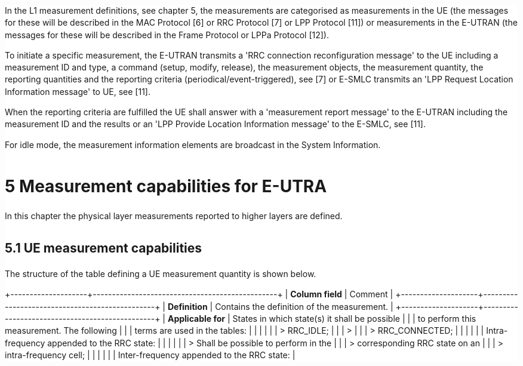 In the L1 measurement definitions, see chapter 5, the measurements are
categorised as measurements in the UE (the messages for these will be
described in the MAC Protocol \[6\] or RRC Protocol \[7\] or LPP
Protocol \[11\]) or measurements in the E-UTRAN (the messages for these
will be described in the Frame Protocol or LPPa Protocol \[12\]).

To initiate a specific measurement, the E-UTRAN transmits a \'RRC
connection reconfiguration message\' to the UE including a measurement
ID and type, a command (setup, modify, release), the measurement
objects, the measurement quantity, the reporting quantities and the
reporting criteria (periodical/event-triggered), see \[7\] or E-SMLC
transmits an \'LPP Request Location Information message\' to UE, see
\[11\].

When the reporting criteria are fulfilled the UE shall answer with a
\'measurement report message\' to the E-UTRAN including the measurement
ID and the results or an \'LPP Provide Location Information message\' to
the E-SMLC, see \[11\].

For idle mode, the measurement information elements are broadcast in the
System Information.

5 Measurement capabilities for E-UTRA
=====================================

In this chapter the physical layer measurements reported to higher
layers are defined.

5.1 UE measurement capabilities
-------------------------------

The structure of the table defining a UE measurement quantity is shown
below.

+--------------------+------------------------------------------------+
| **Column field**   | Comment                                        |
+--------------------+------------------------------------------------+
| **Definition**     | Contains the definition of the measurement.    |
+--------------------+------------------------------------------------+
| **Applicable for** | States in which state(s) it shall be possible  |
|                    | to perform this measurement. The following     |
|                    | terms are used in the tables:                  |
|                    |                                                |
|                    | > RRC\_IDLE;                                   |
|                    | >                                              |
|                    | > RRC\_CONNECTED;                              |
|                    |                                                |
|                    | Intra-frequency appended to the RRC state:     |
|                    |                                                |
|                    | > Shall be possible to perform in the          |
|                    | > corresponding RRC state on an                |
|                    | > intra-frequency cell;                        |
|                    |                                                |
|                    | Inter-frequency appended to the RRC state:     |